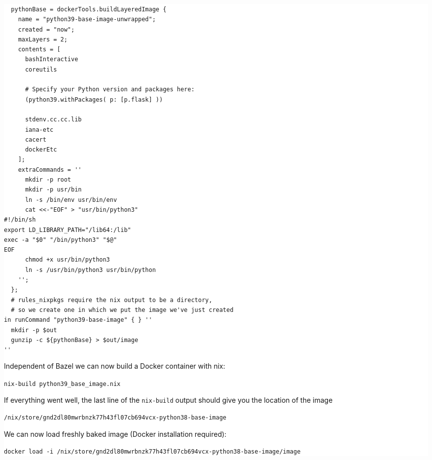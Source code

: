```
  pythonBase = dockerTools.buildLayeredImage {
    name = "python39-base-image-unwrapped";
    created = "now";
    maxLayers = 2;
    contents = [
      bashInteractive
      coreutils

      # Specify your Python version and packages here:
      (python39.withPackages( p: [p.flask] ))

      stdenv.cc.cc.lib
      iana-etc
      cacert
      dockerEtc
    ];
    extraCommands = ''
      mkdir -p root
      mkdir -p usr/bin
      ln -s /bin/env usr/bin/env
      cat <<-"EOF" > "usr/bin/python3"
#!/bin/sh
export LD_LIBRARY_PATH="/lib64:/lib"
exec -a "$0" "/bin/python3" "$@"
EOF
      chmod +x usr/bin/python3
      ln -s /usr/bin/python3 usr/bin/python
    '';
  };
  # rules_nixpkgs require the nix output to be a directory,
  # so we create one in which we put the image we've just created
in runCommand "python39-base-image" { } ''
  mkdir -p $out
  gunzip -c ${pythonBase} > $out/image
''
```

Independent of Bazel we can now build a Docker container with nix:
```
nix-build python39_base_image.nix
```

If everything went well, the last line of the `nix-build` output should give you the location of the image
```
/nix/store/gnd2dl80mwrbnzk77h43fl07cb694vcx-python38-base-image
```

We can now load freshly baked image (Docker installation required):
```
docker load -i /nix/store/gnd2dl80mwrbnzk77h43fl07cb694vcx-python38-base-image/image
```

